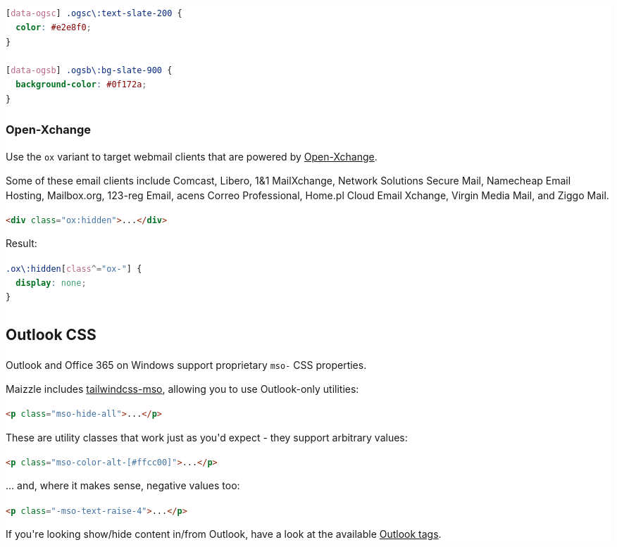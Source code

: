 ```css
[data-ogsc] .ogsc\:text-slate-200 {
  color: #e2e8f0;
}

[data-ogsb] .ogsb\:bg-slate-900 {
  background-color: #0f172a;
}
```

### Open-Xchange

Use the `ox` variant to target webmail clients that are powered by [Open-Xchange](https://www.open-xchange.com/).

Some of these email clients include Comcast, Libero, 1&1 MailXchange, Network Solutions Secure Mail, Namecheap Email Hosting, Mailbox.org, 123-reg Email, acens Correo Professional, Home.pl Cloud Email Xchange, Virgin Media Mail, and Ziggo Mail.

```html
<div class="ox:hidden">...</div>
```

Result:

```css
.ox\:hidden[class^="ox-"] {
  display: none;
}
```

## Outlook CSS

Outlook and Office 365 on Windows support proprietary `mso-` CSS properties.

Maizzle includes [tailwindcss-mso](https://github.com/maizzle/tailwindcss-mso), allowing you to use Outlook-only utilities:

```html
<p class="mso-hide-all">...</p>
```

These are utility classes that work just as you'd expect - they support arbitrary values:

```html
<p class="mso-color-alt-[#ffcc00]">...</p>
```

... and, where it makes sense, negative values too:

```html
<p class="-mso-text-raise-4">...</p>
```

<Alert type="info">
  If you're looking show/hide content in/from Outlook, have a look at the available <a href="/docs/tags#outlook">Outlook tags</a>.
</Alert>
